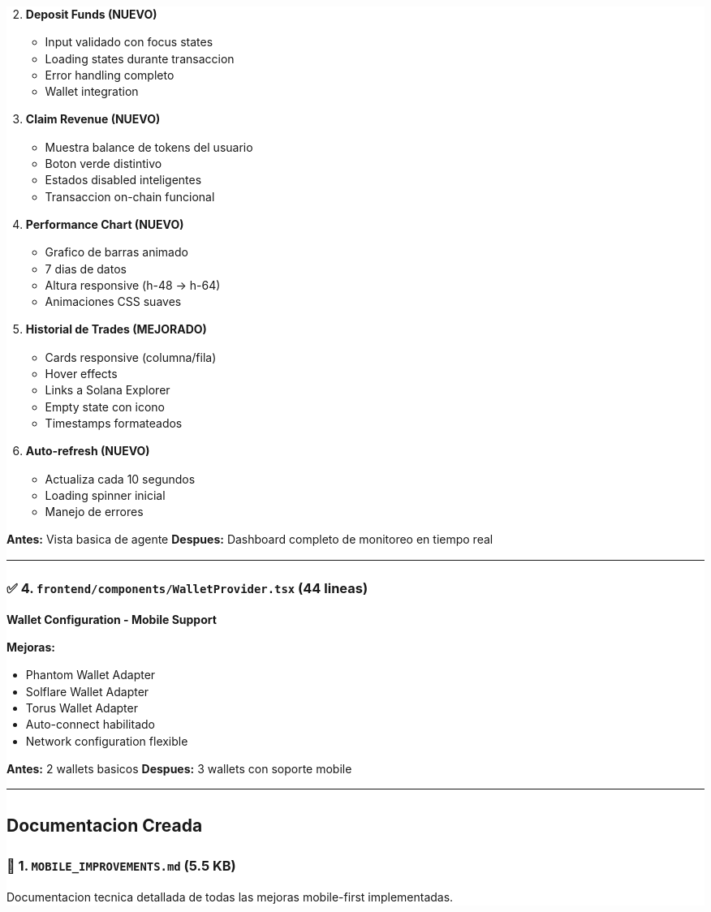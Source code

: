 2. **Deposit Funds (NUEVO)**
   - Input validado con focus states
   - Loading states durante transaccion
   - Error handling completo
   - Wallet integration

3. **Claim Revenue (NUEVO)**
   - Muestra balance de tokens del usuario
   - Boton verde distintivo
   - Estados disabled inteligentes
   - Transaccion on-chain funcional

4. **Performance Chart (NUEVO)**
   - Grafico de barras animado
   - 7 dias de datos
   - Altura responsive (h-48 → h-64)
   - Animaciones CSS suaves

5. **Historial de Trades (MEJORADO)**
   - Cards responsive (columna/fila)
   - Hover effects
   - Links a Solana Explorer
   - Empty state con icono
   - Timestamps formateados

6. **Auto-refresh (NUEVO)**
   - Actualiza cada 10 segundos
   - Loading spinner inicial
   - Manejo de errores

**Antes:** Vista basica de agente
**Despues:** Dashboard completo de monitoreo en tiempo real

---

### ✅ 4. `frontend/components/WalletProvider.tsx` (44 lineas)
**Wallet Configuration - Mobile Support**

**Mejoras:**
- Phantom Wallet Adapter
- Solflare Wallet Adapter
- Torus Wallet Adapter
- Auto-connect habilitado
- Network configuration flexible

**Antes:** 2 wallets basicos
**Despues:** 3 wallets con soporte mobile

---

## Documentacion Creada

### 📄 1. `MOBILE_IMPROVEMENTS.md` (5.5 KB)
Documentacion tecnica detallada de todas las mejoras mobile-first implementadas.
